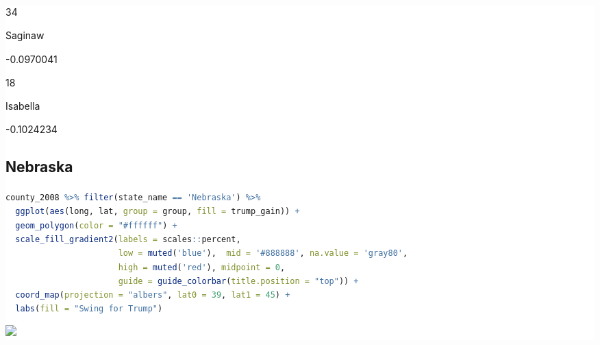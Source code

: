 <td style="text-align:left;">

34

</td>

<td style="text-align:left;">

Saginaw

</td>

<td style="text-align:right;">

\-0.0970041

</td>

</tr>

<tr>

<td style="text-align:left;">

18

</td>

<td style="text-align:left;">

Isabella

</td>

<td style="text-align:right;">

\-0.1024234

</td>

</tr>

</tbody>

</table>

## Nebraska

``` r
county_2008 %>% filter(state_name == 'Nebraska') %>%
  ggplot(aes(long, lat, group = group, fill = trump_gain)) +
  geom_polygon(color = "#ffffff") +
  scale_fill_gradient2(labels = scales::percent,
                       low = muted('blue'),  mid = '#888888', na.value = 'gray80',
                       high = muted('red'), midpoint = 0,
                       guide = guide_colorbar(title.position = "top")) +
  coord_map(projection = "albers", lat0 = 39, lat1 = 45) +
  labs(fill = "Swing for Trump")
```

![](2019-05-13-swingiest-counties_files/figure-gfm/unnamed-chunk-61-1.png)
